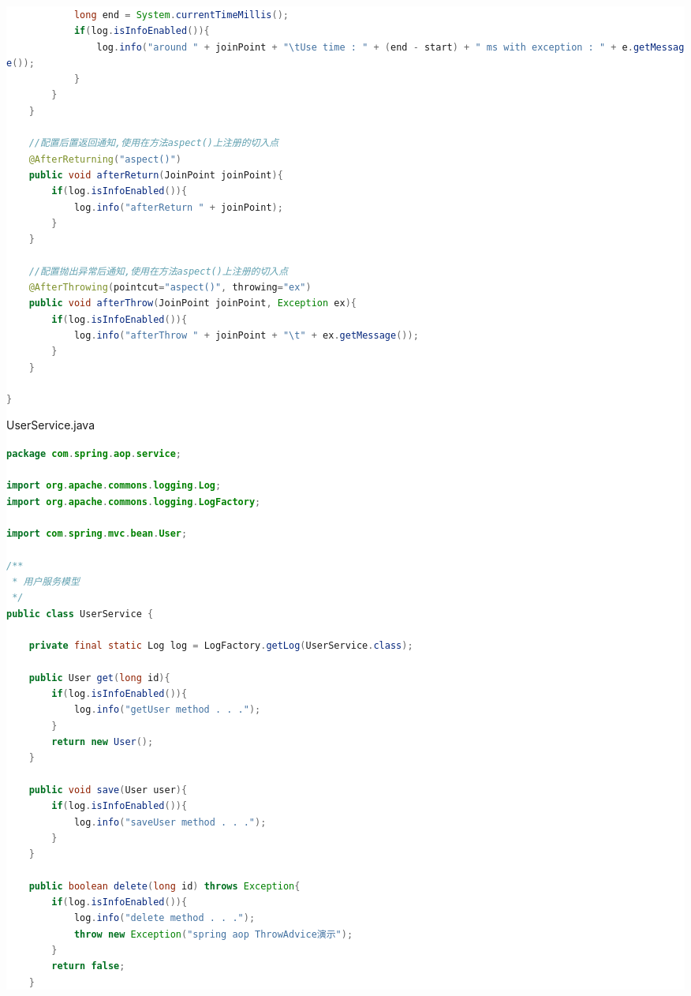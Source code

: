 ```java
			long end = System.currentTimeMillis();
			if(log.isInfoEnabled()){
				log.info("around " + joinPoint + "\tUse time : " + (end - start) + " ms with exception : " + e.getMessage());
			}
		}
	}
	
	//配置后置返回通知,使用在方法aspect()上注册的切入点
	@AfterReturning("aspect()")
	public void afterReturn(JoinPoint joinPoint){
		if(log.isInfoEnabled()){
			log.info("afterReturn " + joinPoint);
		}
	}
	
	//配置抛出异常后通知,使用在方法aspect()上注册的切入点
	@AfterThrowing(pointcut="aspect()", throwing="ex")
	public void afterThrow(JoinPoint joinPoint, Exception ex){
		if(log.isInfoEnabled()){
			log.info("afterThrow " + joinPoint + "\t" + ex.getMessage());
		}
	}
	
}
```

UserService.java

```java
package com.spring.aop.service;

import org.apache.commons.logging.Log;
import org.apache.commons.logging.LogFactory;

import com.spring.mvc.bean.User;

/**
 * 用户服务模型
 */
public class UserService {

	private final static Log log = LogFactory.getLog(UserService.class);
	
	public User get(long id){
		if(log.isInfoEnabled()){
			log.info("getUser method . . .");
		}
		return new User();
	}
	
	public void save(User user){
		if(log.isInfoEnabled()){
			log.info("saveUser method . . .");
		}
	}
	
	public boolean delete(long id) throws Exception{
		if(log.isInfoEnabled()){
			log.info("delete method . . .");
			throw new Exception("spring aop ThrowAdvice演示");
		}
		return false;
	}
```